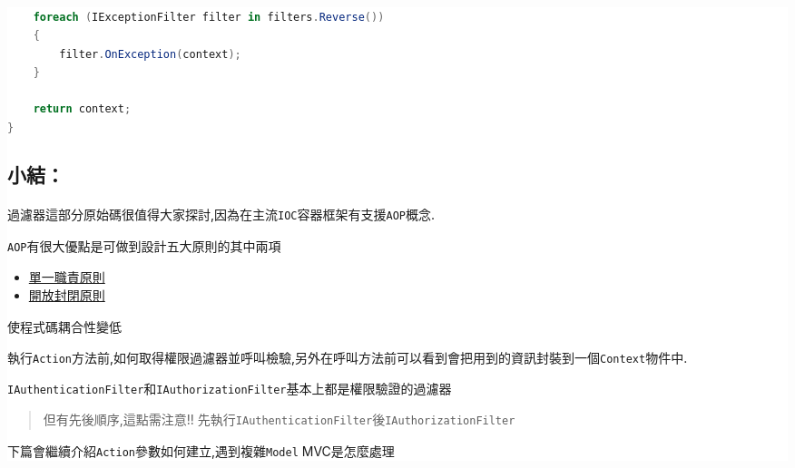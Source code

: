 ```csharp
	foreach (IExceptionFilter filter in filters.Reverse())
	{
		filter.OnException(context);
	}

	return context;
}
```

## 小結：

過濾器這部分原始碼很值得大家探討,因為在主流`IOC`容器框架有支援`AOP`概念.

`AOP`有很大優點是可做到設計五大原則的其中兩項

* [單一職責原則](https://zh.wikipedia.org/wiki/%E5%8D%95%E4%B8%80%E5%8A%9F%E8%83%BD%E5%8E%9F%E5%88%99)
* [開放封閉原則](https://zh.wikipedia.org/wiki/%E5%BC%80%E9%97%AD%E5%8E%9F%E5%88%99)

使程式碼耦合性變低

執行`Action`方法前,如何取得權限過濾器並呼叫檢驗,另外在呼叫方法前可以看到會把用到的資訊封裝到一個`Context`物件中.

`IAuthenticationFilter`和`IAuthorizationFilter`基本上都是權限驗證的過濾器

> 但有先後順序,這點需注意!! 先執行`IAuthenticationFilter`後`IAuthorizationFilter`

下篇會繼續介紹`Action`參數如何建立,遇到複雜`Model` MVC是怎麼處理
